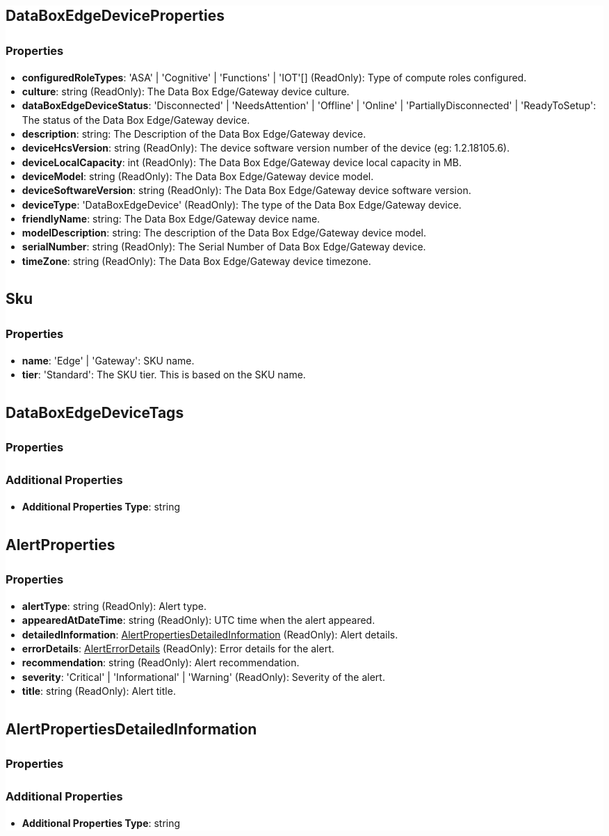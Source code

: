 ## DataBoxEdgeDeviceProperties
### Properties
* **configuredRoleTypes**: 'ASA' | 'Cognitive' | 'Functions' | 'IOT'[] (ReadOnly): Type of compute roles configured.
* **culture**: string (ReadOnly): The Data Box Edge/Gateway device culture.
* **dataBoxEdgeDeviceStatus**: 'Disconnected' | 'NeedsAttention' | 'Offline' | 'Online' | 'PartiallyDisconnected' | 'ReadyToSetup': The status of the Data Box Edge/Gateway device.
* **description**: string: The Description of the Data Box Edge/Gateway device.
* **deviceHcsVersion**: string (ReadOnly): The device software version number of the device (eg: 1.2.18105.6).
* **deviceLocalCapacity**: int (ReadOnly): The Data Box Edge/Gateway device local capacity in MB.
* **deviceModel**: string (ReadOnly): The Data Box Edge/Gateway device model.
* **deviceSoftwareVersion**: string (ReadOnly): The Data Box Edge/Gateway device software version.
* **deviceType**: 'DataBoxEdgeDevice' (ReadOnly): The type of the Data Box Edge/Gateway device.
* **friendlyName**: string: The Data Box Edge/Gateway device name.
* **modelDescription**: string: The description of the Data Box Edge/Gateway device model.
* **serialNumber**: string (ReadOnly): The Serial Number of Data Box Edge/Gateway device.
* **timeZone**: string (ReadOnly): The Data Box Edge/Gateway device timezone.

## Sku
### Properties
* **name**: 'Edge' | 'Gateway': SKU name.
* **tier**: 'Standard': The SKU tier. This is based on the SKU name.

## DataBoxEdgeDeviceTags
### Properties
### Additional Properties
* **Additional Properties Type**: string

## AlertProperties
### Properties
* **alertType**: string (ReadOnly): Alert type.
* **appearedAtDateTime**: string (ReadOnly): UTC time when the alert appeared.
* **detailedInformation**: [AlertPropertiesDetailedInformation](#alertpropertiesdetailedinformation) (ReadOnly): Alert details.
* **errorDetails**: [AlertErrorDetails](#alerterrordetails) (ReadOnly): Error details for the alert.
* **recommendation**: string (ReadOnly): Alert recommendation.
* **severity**: 'Critical' | 'Informational' | 'Warning' (ReadOnly): Severity of the alert.
* **title**: string (ReadOnly): Alert title.

## AlertPropertiesDetailedInformation
### Properties
### Additional Properties
* **Additional Properties Type**: string
